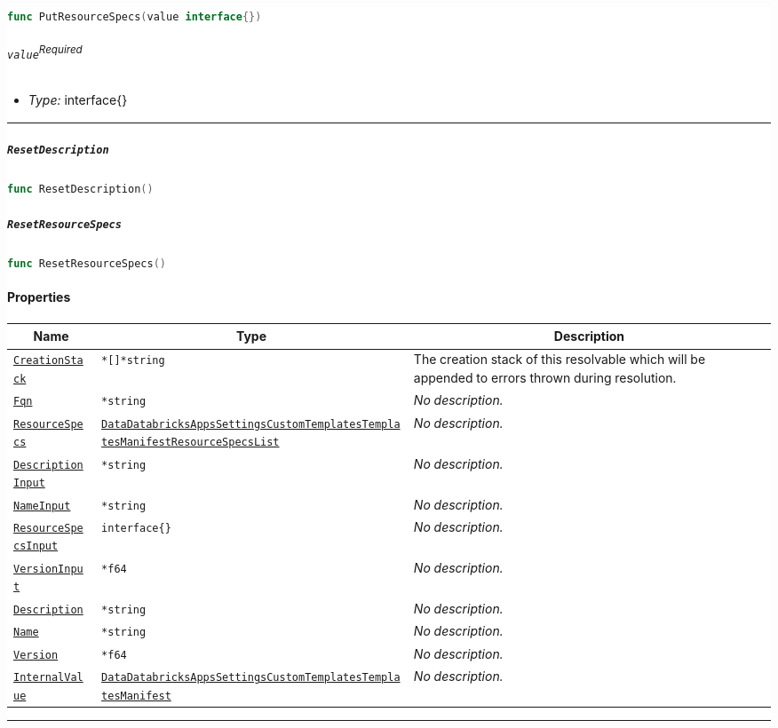 ```go
func PutResourceSpecs(value interface{})
```

###### `value`<sup>Required</sup> <a name="value" id="@cdktf/provider-databricks.dataDatabricksAppsSettingsCustomTemplates.DataDatabricksAppsSettingsCustomTemplatesTemplatesManifestOutputReference.putResourceSpecs.parameter.value"></a>

- *Type:* interface{}

---

##### `ResetDescription` <a name="ResetDescription" id="@cdktf/provider-databricks.dataDatabricksAppsSettingsCustomTemplates.DataDatabricksAppsSettingsCustomTemplatesTemplatesManifestOutputReference.resetDescription"></a>

```go
func ResetDescription()
```

##### `ResetResourceSpecs` <a name="ResetResourceSpecs" id="@cdktf/provider-databricks.dataDatabricksAppsSettingsCustomTemplates.DataDatabricksAppsSettingsCustomTemplatesTemplatesManifestOutputReference.resetResourceSpecs"></a>

```go
func ResetResourceSpecs()
```


#### Properties <a name="Properties" id="Properties"></a>

| **Name** | **Type** | **Description** |
| --- | --- | --- |
| <code><a href="#@cdktf/provider-databricks.dataDatabricksAppsSettingsCustomTemplates.DataDatabricksAppsSettingsCustomTemplatesTemplatesManifestOutputReference.property.creationStack">CreationStack</a></code> | <code>*[]*string</code> | The creation stack of this resolvable which will be appended to errors thrown during resolution. |
| <code><a href="#@cdktf/provider-databricks.dataDatabricksAppsSettingsCustomTemplates.DataDatabricksAppsSettingsCustomTemplatesTemplatesManifestOutputReference.property.fqn">Fqn</a></code> | <code>*string</code> | *No description.* |
| <code><a href="#@cdktf/provider-databricks.dataDatabricksAppsSettingsCustomTemplates.DataDatabricksAppsSettingsCustomTemplatesTemplatesManifestOutputReference.property.resourceSpecs">ResourceSpecs</a></code> | <code><a href="#@cdktf/provider-databricks.dataDatabricksAppsSettingsCustomTemplates.DataDatabricksAppsSettingsCustomTemplatesTemplatesManifestResourceSpecsList">DataDatabricksAppsSettingsCustomTemplatesTemplatesManifestResourceSpecsList</a></code> | *No description.* |
| <code><a href="#@cdktf/provider-databricks.dataDatabricksAppsSettingsCustomTemplates.DataDatabricksAppsSettingsCustomTemplatesTemplatesManifestOutputReference.property.descriptionInput">DescriptionInput</a></code> | <code>*string</code> | *No description.* |
| <code><a href="#@cdktf/provider-databricks.dataDatabricksAppsSettingsCustomTemplates.DataDatabricksAppsSettingsCustomTemplatesTemplatesManifestOutputReference.property.nameInput">NameInput</a></code> | <code>*string</code> | *No description.* |
| <code><a href="#@cdktf/provider-databricks.dataDatabricksAppsSettingsCustomTemplates.DataDatabricksAppsSettingsCustomTemplatesTemplatesManifestOutputReference.property.resourceSpecsInput">ResourceSpecsInput</a></code> | <code>interface{}</code> | *No description.* |
| <code><a href="#@cdktf/provider-databricks.dataDatabricksAppsSettingsCustomTemplates.DataDatabricksAppsSettingsCustomTemplatesTemplatesManifestOutputReference.property.versionInput">VersionInput</a></code> | <code>*f64</code> | *No description.* |
| <code><a href="#@cdktf/provider-databricks.dataDatabricksAppsSettingsCustomTemplates.DataDatabricksAppsSettingsCustomTemplatesTemplatesManifestOutputReference.property.description">Description</a></code> | <code>*string</code> | *No description.* |
| <code><a href="#@cdktf/provider-databricks.dataDatabricksAppsSettingsCustomTemplates.DataDatabricksAppsSettingsCustomTemplatesTemplatesManifestOutputReference.property.name">Name</a></code> | <code>*string</code> | *No description.* |
| <code><a href="#@cdktf/provider-databricks.dataDatabricksAppsSettingsCustomTemplates.DataDatabricksAppsSettingsCustomTemplatesTemplatesManifestOutputReference.property.version">Version</a></code> | <code>*f64</code> | *No description.* |
| <code><a href="#@cdktf/provider-databricks.dataDatabricksAppsSettingsCustomTemplates.DataDatabricksAppsSettingsCustomTemplatesTemplatesManifestOutputReference.property.internalValue">InternalValue</a></code> | <code><a href="#@cdktf/provider-databricks.dataDatabricksAppsSettingsCustomTemplates.DataDatabricksAppsSettingsCustomTemplatesTemplatesManifest">DataDatabricksAppsSettingsCustomTemplatesTemplatesManifest</a></code> | *No description.* |

---